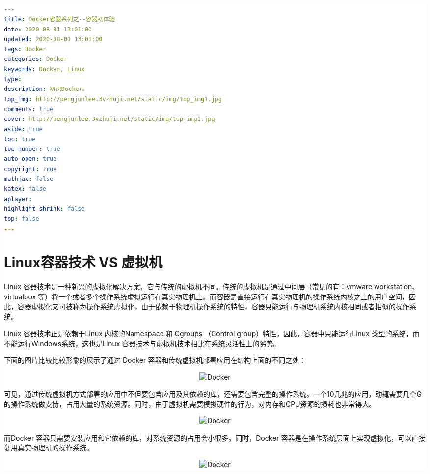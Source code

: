 ```yaml
---
title: Docker容器系列之--容器初体验
date: 2020-08-01 13:01:00
updated: 2020-08-01 13:01:00
tags: Docker
categories: Docker
keywords: Docker, Linux
type: 
description: 初识Docker。
top_img: http://pengjunlee.3vzhuji.net/static/img/top_img1.jpg
comments: true
cover: http://pengjunlee.3vzhuji.net/static/img/top_img1.jpg
aside: true
toc: true
toc_number: true
auto_open: true
copyright: true
mathjax: false
katex: false
aplayer:
highlight_shrink: false
top: false
---
```

# Linux容器技术 VS 虚拟机
Linux 容器技术是一种新兴的虚拟化解决方案，它与传统的虚拟机不同。传统的虚拟机是通过中间层（常见的有：vmware workstation、virtualbox 等）将一个或者多个操作系统虚拟运行在真实物理机上。而容器是直接运行在真实物理机的操作系统内核之上的用户空间，因此，容器虚拟化又可被称为操作系统虚拟化，由于依赖于物理机操作系统的特性，容器只能运行与物理机系统内核相同或者相似的操作系统。

Linux 容器技术正是依赖于Linux 内核的Namespace 和 Cgroups （Control group）特性，因此，容器中只能运行Linux 类型的系统，而不能运行Windows系统，这也是Linux 容器技术与虚拟机技术相比在系统灵活性上的劣势。

下面的图片比较比较形象的展示了通过 Docker 容器和传统虚拟机部署应用在结构上面的不同之处：

<div align=center>

![Docker](http://pengjunlee.3vzhuji.net/static/docker/01.png "Docker示意图")
<div align=left>

可见，通过传统虚拟机方式部署的应用中不但要包含应用及其依赖的库，还需要包含完整的操作系统。一个10几兆的应用，动辄需要几个G的操作系统做支持，占用大量的系统资源。同时，由于虚拟机需要模拟硬件的行为，对内存和CPU资源的损耗也非常得大。

<div align=center>

![Docker](http://pengjunlee.3vzhuji.net/static/docker/02.png "Docker示意图")
<div align=left>

而Docker 容器只需要安装应用和它依赖的库，对系统资源的占用会小很多。同时，Docker 容器是在操作系统层面上实现虚拟化，可以直接复用真实物理机的操作系统。
<div align=center>

![Docker](http://pengjunlee.3vzhuji.net/static/docker/03.png "Docker示意图")
<div align=left>
